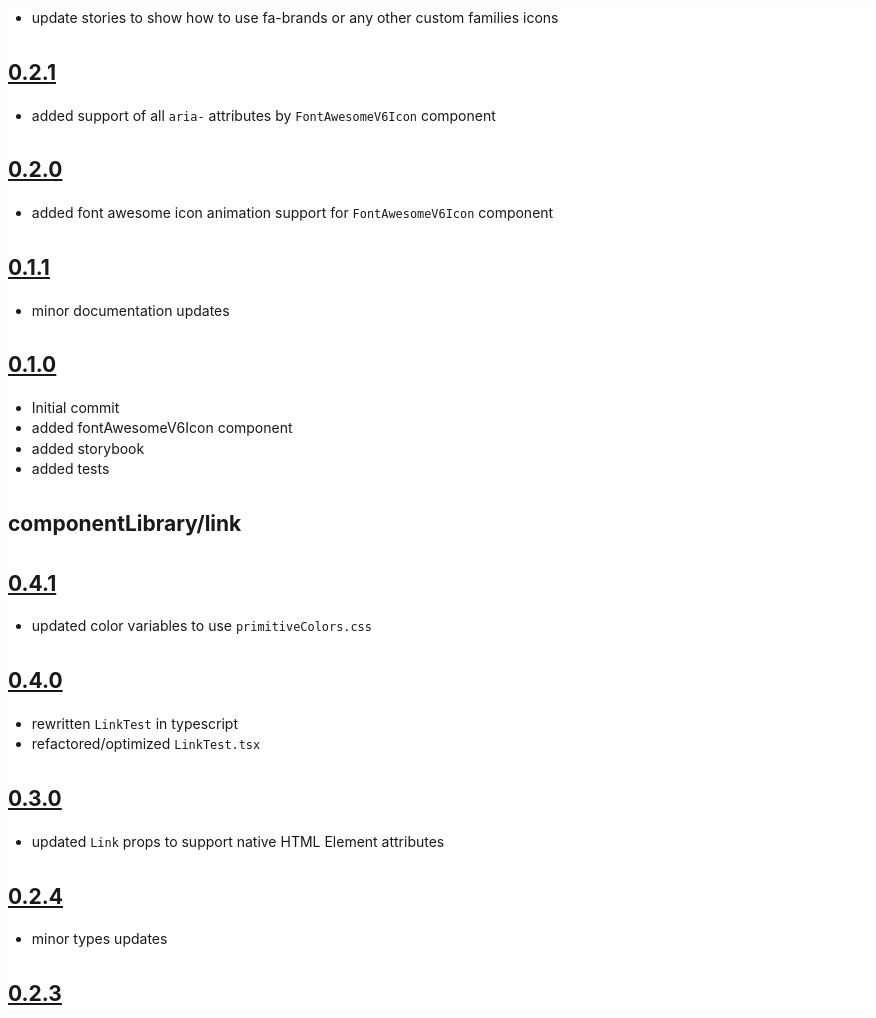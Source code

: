 - update stories to show how to use fa-brands or any other custom families icons

## [0.2.1](https://github.com/code-dot-org/code-dot-org/pull/58469)

- added support of all `aria-` attributes by `FontAwesomeV6Icon` component

## [0.2.0](https://github.com/code-dot-org/code-dot-org/pull/57228)

- added font awesome icon animation support for `FontAwesomeV6Icon` component

## [0.1.1](https://github.com/code-dot-org/code-dot-org/pull/55797)

- minor documentation updates

## [0.1.0](https://github.com/code-dot-org/code-dot-org/pull/55305)

- Initial commit
- added fontAwesomeV6Icon component
- added storybook
- added tests

## componentLibrary/link

## [0.4.1](https://github.com/code-dot-org/code-dot-org/pull/62863)

- updated color variables to use `primitiveColors.css`

## [0.4.0](https://github.com/code-dot-org/code-dot-org/pull/62719)

- rewritten `LinkTest` in typescript
- refactored/optimized `LinkTest.tsx`

## [0.3.0](https://github.com/code-dot-org/code-dot-org/pull/61754)

- updated `Link` props to support native HTML Element attributes

## [0.2.4](https://github.com/code-dot-org/code-dot-org/pull/61281)

- minor types updates

## [0.2.3](https://github.com/code-dot-org/code-dot-org/pull/61019)
